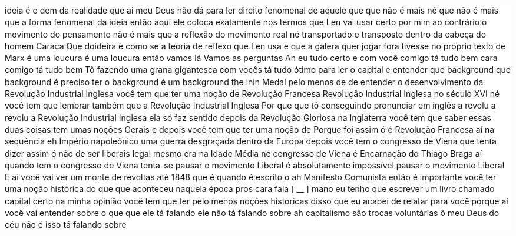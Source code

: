 ideia é o dem da
realidade que ai meu Deus não dá para
ler direito
fenomenal
de aquele que que não é mais né que não
é mais que a forma fenomenal da
ideia então aqui ele coloca exatamente
nos termos que Len vai usar certo por
mim ao contrário o movimento do
pensamento não é mais que a reflexão do
movimento real
né transportado e
transposto dentro da cabeça do homem
Caraca Que doideira é como se a teoria
de reflexo que Len usa e que a galera
quer jogar fora tivesse no próprio texto
de Marx é uma
loucura é uma loucura então vamos lá
Vamos as perguntas Ah eu tudo certo e
com você comigo tá tudo bem cara comigo
tá tudo bem Tô fazendo uma grana
gigantesca com vocês tá tudo ótimo para
ler o capital e entender que background
que background é preciso ter o
background é um background the inin
Medal pelo menos de de entender o
desenvolvimento da Revolução Industrial
Inglesa você tem que ter uma noção de
Revolução
Francesa Revolução Industrial Inglesa no
século XVI né você tem que lembrar
também que a Revolução Industrial
Inglesa Por que que tô conseguindo
pronunciar em inglês a revolu a revolu a
Revolução Industrial Inglesa ela só faz
sentido depois da Revolução Gloriosa na
Inglaterra você tem que saber essas duas
coisas tem umas noções Gerais e depois
você tem que ter uma noção de Porque foi
assim ó é Revolução Francesa aí na
sequência eh Império napoleônico uma
guerra desgraçada dentro da Europa
depois você tem o congresso de Viena que
tenta dizer assim ó não de ser liberais
legal mesmo era na Idade Média né
congresso de Viena é Encarnação do
Thiago Braga aí quando tem o congresso
de Viena tenta-se pausar o movimento
Liberal é absolutamente impossível
pausar o movimento Liberal E aí você vai
ver um monte de revoltas até
1848 que é quando é escrito o
ah Manifesto Comunista então é
importante você ter uma noção histórica
do que que aconteceu naquela época pros
cara fala [ __ ] mano eu tenho que
escrever um livro chamado capital certo
na minha opinião você tem que ter pelo
menos noções históricas disso que eu
acabei de relatar para você porque aí
você vai entender sobre o que que ele tá
falando ele não tá falando sobre ah
capitalismo são trocas voluntárias ô meu
Deus do céu não é isso tá falando sobre